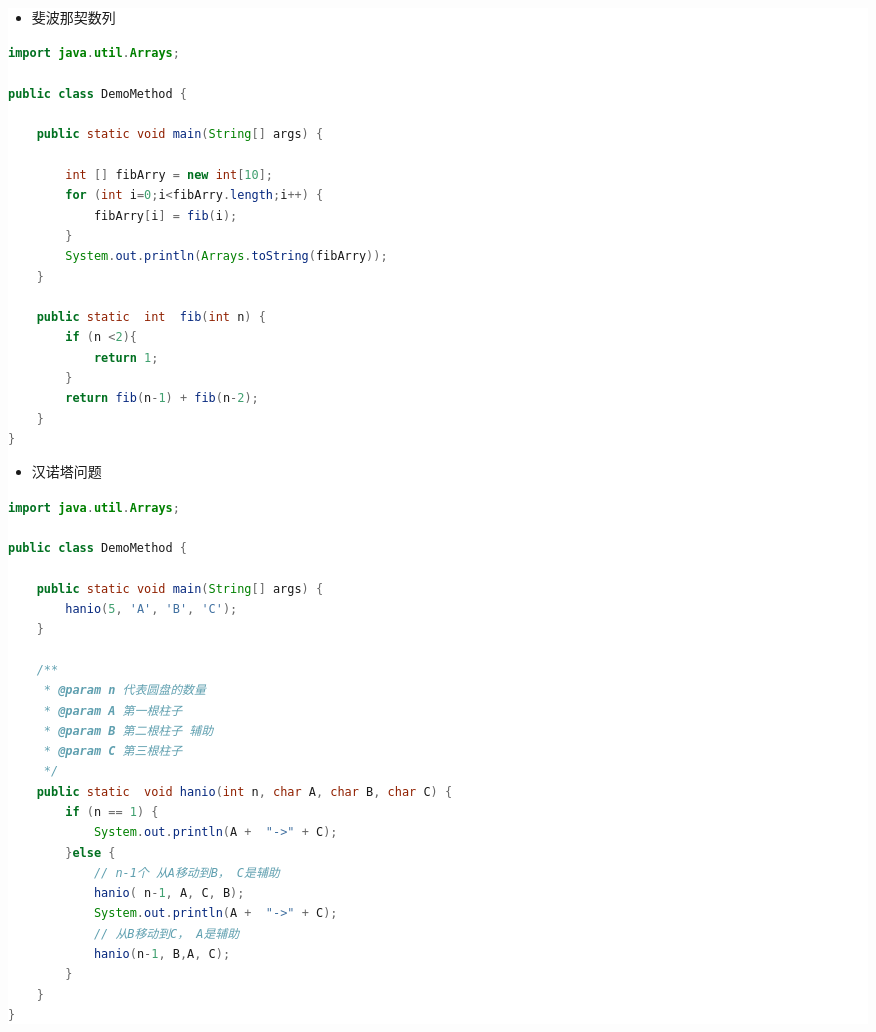 - 斐波那契数列

```java
import java.util.Arrays;

public class DemoMethod {

    public static void main(String[] args) {

        int [] fibArry = new int[10];
        for (int i=0;i<fibArry.length;i++) {
            fibArry[i] = fib(i);
        }
        System.out.println(Arrays.toString(fibArry));
    }

    public static  int  fib(int n) {
        if (n <2){
            return 1;
        }
        return fib(n-1) + fib(n-2);
    }
}
```

- 汉诺塔问题

```java
import java.util.Arrays;

public class DemoMethod {

    public static void main(String[] args) {
        hanio(5, 'A', 'B', 'C');
    }

    /**
     * @param n 代表圆盘的数量
     * @param A 第一根柱子
     * @param B 第二根柱子 辅助
     * @param C 第三根柱子
     */
    public static  void hanio(int n, char A, char B, char C) {
        if (n == 1) {
            System.out.println(A +  "->" + C);
        }else {
            // n-1个 从A移动到B， C是辅助
            hanio( n-1, A, C, B);
            System.out.println(A +  "->" + C);
            // 从B移动到C， A是辅助
            hanio(n-1, B,A, C);
        }
    }
}
```

